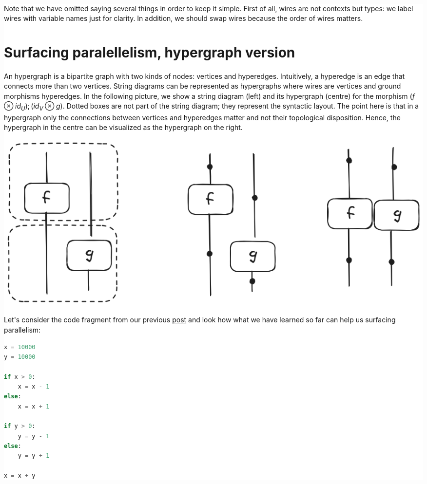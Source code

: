 Note that we have omitted saying several things in order to keep it simple. First of all, wires are not contexts but types: we label wires with variable names just for clarity. In addition, we should swap wires because the order of wires matters.

# Surfacing paralellelism, hypergraph version

An hypergraph is a bipartite graph with two kinds of nodes: vertices and hyperedges. Intuitively, a hyperedge is an edge that connects more than two vertices. String diagrams can be represented as hypergraphs where wires are vertices and ground morphisms hyperedges. In the following picture, we show a string diagram (left) and its hypergraph (centre) for the morphism $(f \otimes id_U) ; (id_V \otimes g)$. Dotted boxes are not part of the string diagram; they represent the syntactic layout. The point here is that in a hypergraph only the connections between vertices and hyperedges matter and not their topological disposition. Hence, the hypergraph in the centre can be visualized as the hypergraph on the right.

![](/images/hypergraphs/hyper.png)

Let's consider the code fragment from our  previous [post](https://mstn.github.io/2025/04/26/surfacing-parallelism/) and look how what we have learned so far can help us surfacing parallelism:

```python
x = 10000
y = 10000

if x > 0:
    x = x - 1
else:
    x = x + 1

if y > 0:
    y = y - 1
else:
    y = y + 1

x = x + y
```
